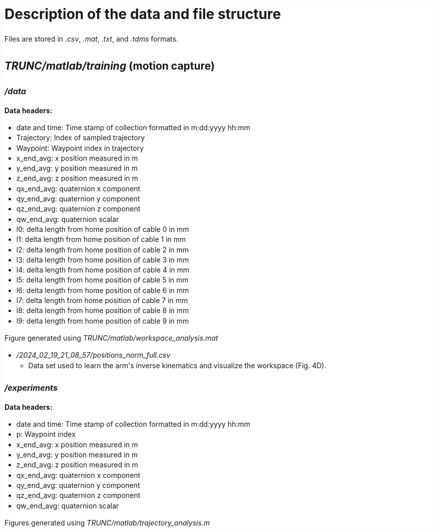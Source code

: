 # Description of the data and file structure

Files are stored in *.csv*, *.mat*, *.txt*, and *.tdms*  formats.


## *TRUNC/matlab/training* (motion capture)

### */data*

**Data headers:**
* date and time: Time stamp of collection formatted in m:dd:yyyy hh:mm
* Trajectory: Index of sampled trajectory
* Waypoint: Waypoint index in trajectory
* x_end_avg: x position measured in m
* y_end_avg: y position measured in m
* z_end_avg: z position measured in m
* qx_end_avg: quaternion x component
* qy_end_avg: quaternion y component
* qz_end_avg: quaternion z component
* qw_end_avg: quaternion scalar
* l0: delta length from home position of cable 0 in mm
* l1: delta length from home position of cable 1 in mm
* l2: delta length from home position of cable 2 in mm
* l3: delta length from home position of cable 3 in mm
* l4: delta length from home position of cable 4 in mm
* l5: delta length from home position of cable 5 in mm
* l6: delta length from home position of cable 6 in mm
* l7: delta length from home position of cable 7 in mm
* l8: delta length from home position of cable 8 in mm
* l9: delta length from home position of cable 9 in mm


Figure generated using *TRUNC/matlab/workspace_analysis.mat*

* */2024_02_19_21_08_57/positions_norm_full.csv*
    *  Data set used to learn the arm's inverse kinematics and visualize the workspace (Fig. 4D).

### */experiments*

**Data headers:**
* date and time: Time stamp of collection formatted in m:dd:yyyy hh:mm
* p: Waypoint index
* x_end_avg: x position measured in m
* y_end_avg: y position measured in m
* z_end_avg: z position measured in m
* qx_end_avg: quaternion x component
* qy_end_avg: quaternion y component
* qz_end_avg: quaternion z component
* qw_end_avg: quaternion scalar

Figures generated using *TRUNC/matlab/trajectory_analysis.m*
